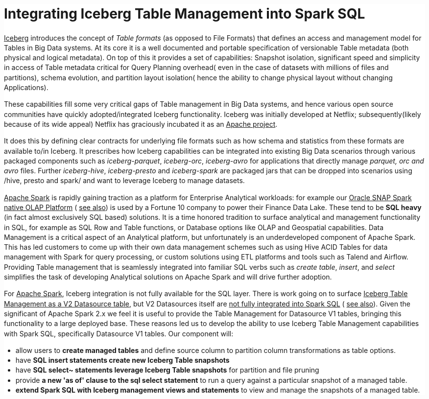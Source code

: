 # Integrating Iceberg Table Management into Spark SQL

[Iceberg]({https://iceberg.apache.org/spec/) introduces the
concept of *Table formats* (as opposed to File Formats) that defines an access
and management model for Tables in Big Data systems. At its
core it is a well documented and portable specification of versionable Table
metadata (both physical and logical metadata). On top of this it provides a set
of capabilities: Snapshot isolation, significant speed and simplicity in access
of  Table metadata critical for Query Planning overhead( even in the case of datasets with millions
of files and partitions), schema evolution, and partition layout isolation( hence
the ability to change physical layout without changing Applications). 

These capabilities fill some very critical gaps of
Table management in Big Data systems, and hence various open source communities
have quickly adopted/integrated Iceberg functionality. Iceberg was initially developed
at Netflix; subsequently(likely because of its wide appeal) Netflix has
graciously incubated it as an [Apache project](https://github.com/apache/incubator-iceberg).

It does this by defining clear contracts for underlying file formats such
as  how schema and statistics from these formats are available to/in Iceberg. It
prescribes how Iceberg capabilities can be integrated into existing Big Data
scenarios through various packaged components such as *iceberg-parquet*, *iceberg-orc*,
*iceberg-avro* for applications that directly manage *parquet, orc and avro*
files. Further *iceberg-hive*, *iceberg-presto* and *iceberg-spark* are packaged jars
that can be dropped into scenarios using /hive, presto and spark/ and want to leverage
Iceberg to manage datasets. 

[Apache Spark]() is rapidly gaining traction as a platform for Enterprise Analytical
workloads: for example our [Oracle SNAP Spark native OLAP Platform](https://tinyurl.com/y8hbyp9q) 
( [see also](https://tinyurl.com/y59k23bf)) is used  by a Fortune 10 company to
power their Finance Data Lake. These tend to be **SQL heavy** (in fact almost
exclusively SQL based) solutions. It is a time honored tradition to surface
analytical and management functionality in SQL, for example as SQL Row and Table
functions, or Database options like OLAP and Geospatial capabilities.
Data Management is a critical aspect of an
Analytical platform, but unfortunately is an underdeveloped component of Apache
Spark. This has led customers to come up with their own data management schemes 
such as using Hive ACID Tables for data management with
Spark for query processing, or custom solutions using ETL platforms and tools
such as Talend and Airflow. Providing Table management that is seamlessly
integrated into familiar SQL verbs such as *create table*, *insert*, and *select*
simplifies the task of developing Analytical solutions on Apache Spark and
will drive further adoption.

For [Apache Spark](), Iceberg integration is not fully available for the SQL layer. 
There is work going on to surface 
[Iceberg Table Management as a V2 Datasource table](https://databricks.com/session/apache-spark-data-source-v2), 
but V2 Datasources itself are [not fully integrated into Spark SQL](https://tinyurl.com/y5u576gk) 
( [see also]({https://tinyurl.com/yylna72p)).  Given the significant of Apache Spark 2.x we feel it is useful
to provide the Table Management for Datasource V1 tables, bringing this
functionality to a large deployed base.  These reasons led us to develop the ability to use 
Iceberg Table Management capabilities with Spark SQL, specifically Datasource V1 tables. Our component will:
- allow users to **create managed tables** and define source column to partition
  column transformations as table options.  
- have **SQL insert statements create new Iceberg Table snapshots**
- have **SQL select~ statements leverage Iceberg Table snapshots** for partition
  and file pruning
- provide **a new 'as of' clause to the sql select statement** to run a query against a
  particular snapshot of a managed table.
- **extend Spark SQL with Iceberg management views and statements** to view and manage the
  snapshots of a managed table.
